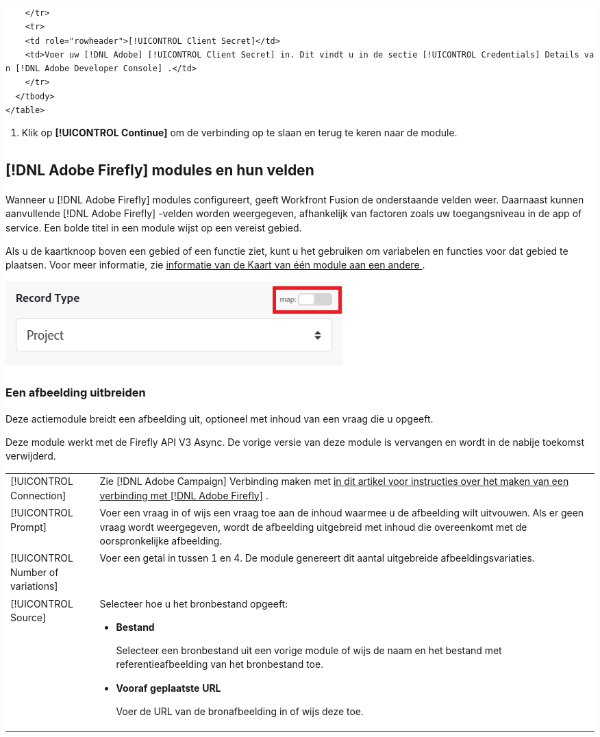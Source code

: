         </tr>
        <tr>
        <td role="rowheader">[!UICONTROL Client Secret]</td>
        <td>Voer uw [!DNL Adobe] [!UICONTROL Client Secret] in. Dit vindt u in de sectie [!UICONTROL Credentials] Details van [!DNL Adobe Developer Console] .</td>
        </tr>
      </tbody>
    </table>

1. Klik op **[!UICONTROL Continue]** om de verbinding op te slaan en terug te keren naar de module.

## [!DNL Adobe Firefly] modules en hun velden

Wanneer u [!DNL Adobe Firefly] modules configureert, geeft Workfront Fusion de onderstaande velden weer. Daarnaast kunnen aanvullende [!DNL Adobe Firefly] -velden worden weergegeven, afhankelijk van factoren zoals uw toegangsniveau in de app of service. Een bolde titel in een module wijst op een vereist gebied.

Als u de kaartknoop boven een gebied of een functie ziet, kunt u het gebruiken om variabelen en functies voor dat gebied te plaatsen. Voor meer informatie, zie [&#x200B; informatie van de Kaart van één module aan een andere &#x200B;](/help/workfront-fusion/create-scenarios/map-data/map-data-from-one-to-another.md).

![&#x200B; Kaart knevel &#x200B;](/help/workfront-fusion/references/apps-and-modules/assets/map-toggle-350x74.png)

### Een afbeelding uitbreiden

Deze actiemodule breidt een afbeelding uit, optioneel met inhoud van een vraag die u opgeeft.

Deze module werkt met de Firefly API V3 Async. De vorige versie van deze module is vervangen en wordt in de nabije toekomst verwijderd.

<table style="table-layout:auto"> 
 <col> 
 <col> 
 <tbody> 
  <tr> 
   <td role="rowheader">[!UICONTROL Connection]</td> 
   <td>Zie [!DNL Adobe Campaign] Verbinding maken met <a href="#create-a-connection-to-adobe-firefly" class="MCXref xref" > in dit artikel voor instructies over het maken van een verbinding met [!DNL Adobe Firefly]</a> .</td> 
  </tr> 
  <tr> 
   <td role="rowheader">[!UICONTROL Prompt]</td> 
   <td>Voer een vraag in of wijs een vraag toe aan de inhoud waarmee u de afbeelding wilt uitvouwen. Als er geen vraag wordt weergegeven, wordt de afbeelding uitgebreid met inhoud die overeenkomt met de oorspronkelijke afbeelding.</td> 
  </tr> 
  <tr> 
   <td role="rowheader">[!UICONTROL Number of variations]</td> 
   <td>Voer een getal in tussen 1 en 4. De module genereert dit aantal uitgebreide afbeeldingsvariaties.</td> 
  </tr> 
  <tr> 
   <td role="rowheader">[!UICONTROL Source]</td> 
   <td>Selecteer hoe u het bronbestand opgeeft:<ul><li><p><b>Bestand</b></p><p>Selecteer een bronbestand uit een vorige module of wijs de naam en het bestand met referentieafbeelding van het bronbestand toe.</p></li><li><p><b>Vooraf geplaatste URL</b></p><p>Voer de URL van de bronafbeelding in of wijs deze toe.</p></li></ul></td> 